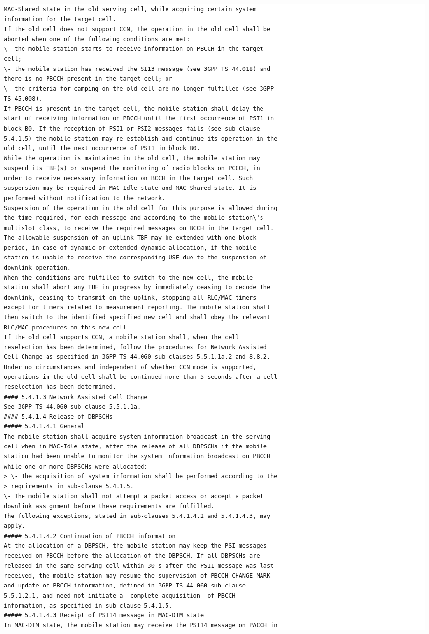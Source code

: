 ```{=html}
MAC-Shared state in the old serving cell, while acquiring certain system
information for the target cell.
If the old cell does not support CCN, the operation in the old cell shall be
aborted when one of the following conditions are met:
\- the mobile station starts to receive information on PBCCH in the target
cell;
\- the mobile station has received the SI13 message (see 3GPP TS 44.018) and
there is no PBCCH present in the target cell; or
\- the criteria for camping on the old cell are no longer fulfilled (see 3GPP
TS 45.008).
If PBCCH is present in the target cell, the mobile station shall delay the
start of receiving information on PBCCH until the first occurrence of PSI1 in
block B0. If the reception of PSI1 or PSI2 messages fails (see sub-clause
5.4.1.5) the mobile station may re-establish and continue its operation in the
old cell, until the next occurrence of PSI1 in block B0.
While the operation is maintained in the old cell, the mobile station may
suspend its TBF(s) or suspend the monitoring of radio blocks on PCCCH, in
order to receive necessary information on BCCH in the target cell. Such
suspension may be required in MAC-Idle state and MAC-Shared state. It is
performed without notification to the network.
Suspension of the operation in the old cell for this purpose is allowed during
the time required, for each message and according to the mobile station\'s
multislot class, to receive the required messages on BCCH in the target cell.
The allowable suspension of an uplink TBF may be extended with one block
period, in case of dynamic or extended dynamic allocation, if the mobile
station is unable to receive the corresponding USF due to the suspension of
downlink operation.
When the conditions are fulfilled to switch to the new cell, the mobile
station shall abort any TBF in progress by immediately ceasing to decode the
downlink, ceasing to transmit on the uplink, stopping all RLC/MAC timers
except for timers related to measurement reporting. The mobile station shall
then switch to the identified specified new cell and shall obey the relevant
RLC/MAC procedures on this new cell.
If the old cell supports CCN, a mobile station shall, when the cell
reselection has been determined, follow the procedures for Network Assisted
Cell Change as specified in 3GPP TS 44.060 sub-clauses 5.5.1.1a.2 and 8.8.2.
Under no circumstances and independent of whether CCN mode is supported,
operations in the old cell shall be continued more than 5 seconds after a cell
reselection has been determined.
#### 5.4.1.3 Network Assisted Cell Change
See 3GPP TS 44.060 sub-clause 5.5.1.1a.
#### 5.4.1.4 Release of DBPSCHs
##### 5.4.1.4.1 General
The mobile station shall acquire system information broadcast in the serving
cell when in MAC-Idle state, after the release of all DBPSCHs if the mobile
station had been unable to monitor the system information broadcast on PBCCH
while one or more DBPSCHs were allocated:
> \- The acquisition of system information shall be performed according to the
> requirements in sub-clause 5.4.1.5.
\- The mobile station shall not attempt a packet access or accept a packet
downlink assignment before these requirements are fulfilled.
The following exceptions, stated in sub-clauses 5.4.1.4.2 and 5.4.1.4.3, may
apply.
##### 5.4.1.4.2 Continuation of PBCCH information
At the allocation of a DBPSCH, the mobile station may keep the PSI messages
received on PBCCH before the allocation of the DBPSCH. If all DBPSCHs are
released in the same serving cell within 30 s after the PSI1 message was last
received, the mobile station may resume the supervision of PBCCH_CHANGE_MARK
and update of PBCCH information, defined in 3GPP TS 44.060 sub-clause
5.5.1.2.1, and need not initiate a _complete acquisition_ of PBCCH
information, as specified in sub-clause 5.4.1.5.
##### 5.4.1.4.3 Receipt of PSI14 message in MAC-DTM state
In MAC-DTM state, the mobile station may receive the PSI14 message on PACCH in
```